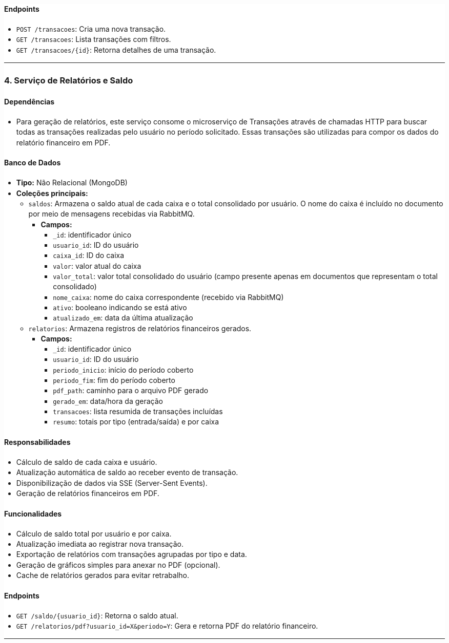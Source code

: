 #### Endpoints
- `POST /transacoes`: Cria uma nova transação.
- `GET /transacoes`: Lista transações com filtros.
- `GET /transacoes/{id}`: Retorna detalhes de uma transação.

---

### 4. Serviço de Relatórios e Saldo
#### Dependências
- Para geração de relatórios, este serviço consome o microserviço de Transações através de chamadas HTTP para buscar todas as transações realizadas pelo usuário no período solicitado. Essas transações são utilizadas para compor os dados do relatório financeiro em PDF.

#### Banco de Dados
- **Tipo:** Não Relacional (MongoDB)
- **Coleções principais:**
    - `saldos`: Armazena o saldo atual de cada caixa e o total consolidado por usuário. O nome do caixa é incluído no documento por meio de mensagens recebidas via RabbitMQ.
        - **Campos:**
            - `_id`: identificador único
            - `usuario_id`: ID do usuário
            - `caixa_id`: ID do caixa
            - `valor`: valor atual do caixa
            - `valor_total`: valor total consolidado do usuário (campo presente apenas em documentos que representam o total consolidado)
            - `nome_caixa`: nome do caixa correspondente (recebido via RabbitMQ)
            - `ativo`: booleano indicando se está ativo
            - `atualizado_em`: data da última atualização
    - `relatorios`: Armazena registros de relatórios financeiros gerados.
        - **Campos:**
            - `_id`: identificador único
            - `usuario_id`: ID do usuário
            - `periodo_inicio`: início do período coberto
            - `periodo_fim`: fim do período coberto
            - `pdf_path`: caminho para o arquivo PDF gerado
            - `gerado_em`: data/hora da geração
            - `transacoes`: lista resumida de transações incluídas
            - `resumo`: totais por tipo (entrada/saída) e por caixa

#### Responsabilidades
- Cálculo de saldo de cada caixa e usuário.
- Atualização automática de saldo ao receber evento de transação.
- Disponibilização de dados via SSE (Server-Sent Events).
- Geração de relatórios financeiros em PDF.

#### Funcionalidades
- Cálculo de saldo total por usuário e por caixa.
- Atualização imediata ao registrar nova transação.
- Exportação de relatórios com transações agrupadas por tipo e data.
- Geração de gráficos simples para anexar no PDF (opcional).
- Cache de relatórios gerados para evitar retrabalho.

#### Endpoints
- `GET /saldo/{usuario_id}`: Retorna o saldo atual.
- `GET /relatorios/pdf?usuario_id=X&periodo=Y`: Gera e retorna PDF do relatório financeiro.

---
